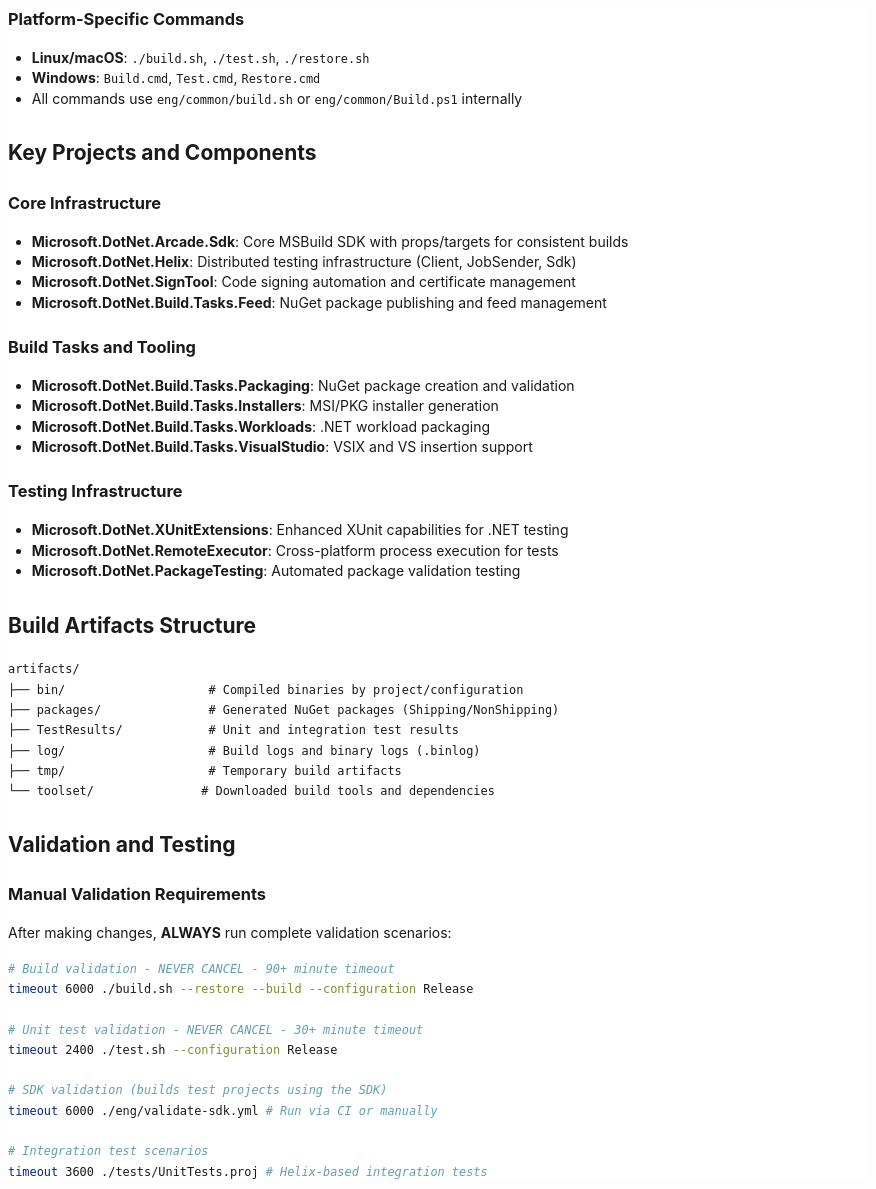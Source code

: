 ### Platform-Specific Commands
- **Linux/macOS**: `./build.sh`, `./test.sh`, `./restore.sh`
- **Windows**: `Build.cmd`, `Test.cmd`, `Restore.cmd`
- All commands use `eng/common/build.sh` or `eng/common/Build.ps1` internally

## Key Projects and Components

### Core Infrastructure
- **Microsoft.DotNet.Arcade.Sdk**: Core MSBuild SDK with props/targets for consistent builds
- **Microsoft.DotNet.Helix**: Distributed testing infrastructure (Client, JobSender, Sdk)
- **Microsoft.DotNet.SignTool**: Code signing automation and certificate management
- **Microsoft.DotNet.Build.Tasks.Feed**: NuGet package publishing and feed management

### Build Tasks and Tooling
- **Microsoft.DotNet.Build.Tasks.Packaging**: NuGet package creation and validation
- **Microsoft.DotNet.Build.Tasks.Installers**: MSI/PKG installer generation
- **Microsoft.DotNet.Build.Tasks.Workloads**: .NET workload packaging
- **Microsoft.DotNet.Build.Tasks.VisualStudio**: VSIX and VS insertion support

### Testing Infrastructure  
- **Microsoft.DotNet.XUnitExtensions**: Enhanced XUnit capabilities for .NET testing
- **Microsoft.DotNet.RemoteExecutor**: Cross-platform process execution for tests
- **Microsoft.DotNet.PackageTesting**: Automated package validation testing

## Build Artifacts Structure
```
artifacts/
├── bin/                    # Compiled binaries by project/configuration
├── packages/               # Generated NuGet packages (Shipping/NonShipping)
├── TestResults/            # Unit and integration test results
├── log/                    # Build logs and binary logs (.binlog)
├── tmp/                    # Temporary build artifacts
└── toolset/               # Downloaded build tools and dependencies
```

## Validation and Testing

### Manual Validation Requirements
After making changes, **ALWAYS** run complete validation scenarios:

```bash
# Build validation - NEVER CANCEL - 90+ minute timeout
timeout 6000 ./build.sh --restore --build --configuration Release

# Unit test validation - NEVER CANCEL - 30+ minute timeout  
timeout 2400 ./test.sh --configuration Release

# SDK validation (builds test projects using the SDK)
timeout 6000 ./eng/validate-sdk.yml # Run via CI or manually

# Integration test scenarios
timeout 3600 ./tests/UnitTests.proj # Helix-based integration tests
```
